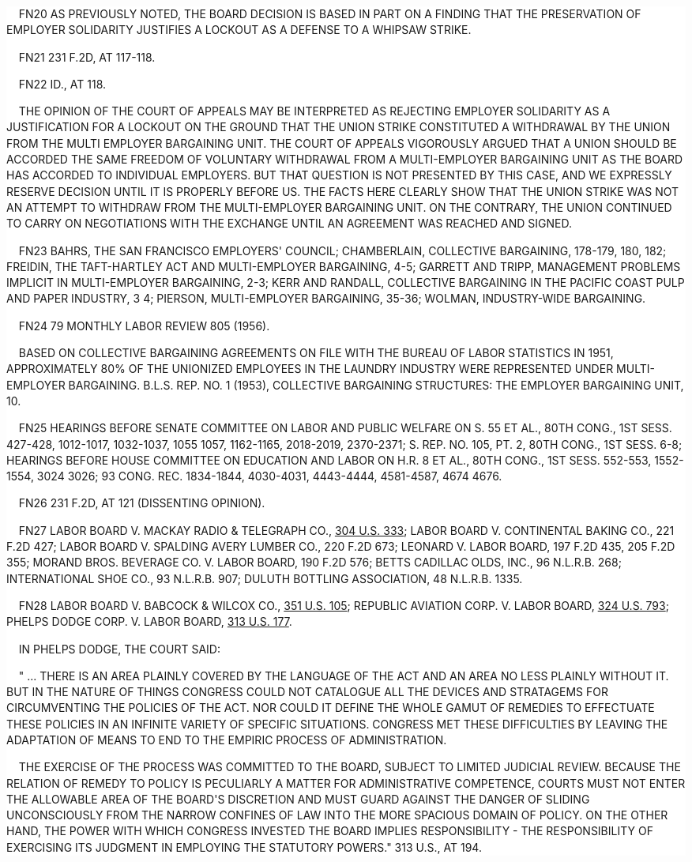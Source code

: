     FN20  AS PREVIOUSLY NOTED, THE BOARD DECISION IS BASED IN PART ON A FINDING THAT THE PRESERVATION OF EMPLOYER SOLIDARITY JUSTIFIES A LOCKOUT AS A DEFENSE TO A WHIPSAW STRIKE.

    FN21  231 F.2D, AT 117-118.

    FN22  ID., AT 118.

    THE OPINION OF THE COURT OF APPEALS MAY BE INTERPRETED AS REJECTING EMPLOYER SOLIDARITY AS A JUSTIFICATION FOR A LOCKOUT ON THE GROUND THAT THE UNION STRIKE CONSTITUTED A WITHDRAWAL BY THE UNION FROM THE MULTI EMPLOYER BARGAINING UNIT.  THE COURT OF APPEALS VIGOROUSLY ARGUED THAT A UNION SHOULD BE ACCORDED THE SAME FREEDOM OF VOLUNTARY WITHDRAWAL FROM A MULTI-EMPLOYER BARGAINING UNIT AS THE BOARD HAS ACCORDED TO INDIVIDUAL EMPLOYERS.  BUT THAT QUESTION IS NOT PRESENTED BY THIS CASE, AND WE EXPRESSLY RESERVE DECISION UNTIL IT IS PROPERLY BEFORE US.  THE FACTS HERE CLEARLY SHOW THAT THE UNION STRIKE WAS NOT AN ATTEMPT TO WITHDRAW FROM THE MULTI-EMPLOYER BARGAINING UNIT.  ON THE CONTRARY, THE UNION CONTINUED TO CARRY ON NEGOTIATIONS WITH THE EXCHANGE UNTIL AN AGREEMENT WAS REACHED AND SIGNED.

    FN23  BAHRS, THE SAN FRANCISCO EMPLOYERS' COUNCIL; CHAMBERLAIN, COLLECTIVE BARGAINING, 178-179, 180, 182; FREIDIN, THE TAFT-HARTLEY ACT AND MULTI-EMPLOYER BARGAINING, 4-5; GARRETT AND TRIPP, MANAGEMENT PROBLEMS IMPLICIT IN MULTI-EMPLOYER BARGAINING, 2-3; KERR AND RANDALL, COLLECTIVE BARGAINING IN THE PACIFIC COAST PULP AND PAPER INDUSTRY, 3 4; PIERSON, MULTI-EMPLOYER BARGAINING, 35-36; WOLMAN, INDUSTRY-WIDE BARGAINING.

    FN24  79 MONTHLY LABOR REVIEW 805 (1956).

    BASED ON COLLECTIVE BARGAINING AGREEMENTS ON FILE WITH THE BUREAU OF LABOR STATISTICS IN 1951, APPROXIMATELY 80% OF THE UNIONIZED EMPLOYEES IN THE LAUNDRY INDUSTRY WERE REPRESENTED UNDER MULTI-EMPLOYER BARGAINING.  B.L.S. REP. NO. 1 (1953), COLLECTIVE BARGAINING STRUCTURES: THE EMPLOYER BARGAINING UNIT, 10.

    FN25 HEARINGS BEFORE SENATE COMMITTEE ON LABOR AND PUBLIC WELFARE ON S. 55 ET AL., 80TH CONG., 1ST SESS. 427-428, 1012-1017, 1032-1037, 1055 1057, 1162-1165, 2018-2019, 2370-2371; S. REP. NO. 105, PT. 2, 80TH CONG., 1ST SESS. 6-8; HEARINGS BEFORE HOUSE COMMITTEE ON EDUCATION AND LABOR ON H.R. 8 ET AL., 80TH CONG., 1ST SESS. 552-553, 1552-1554, 3024 3026; 93 CONG. REC. 1834-1844, 4030-4031, 4443-4444, 4581-4587, 4674 4676.

    FN26  231 F.2D, AT 121 (DISSENTING OPINION).

    FN27  LABOR BOARD V. MACKAY RADIO & TELEGRAPH CO., [304 U.S. 333][/us/courts/scotus/usReporter/304/333]; LABOR BOARD V. CONTINENTAL BAKING CO., 221 F.2D 427; LABOR BOARD V. SPALDING AVERY LUMBER CO., 220 F.2D 673; LEONARD V. LABOR BOARD, 197 F.2D 435, 205 F.2D 355; MORAND BROS. BEVERAGE CO. V. LABOR BOARD, 190 F.2D 576; BETTS CADILLAC OLDS, INC., 96 N.L.R.B. 268; INTERNATIONAL SHOE CO., 93 N.L.R.B.  907; DULUTH BOTTLING ASSOCIATION, 48 N.L.R.B. 1335.

    FN28  LABOR BOARD V. BABCOCK & WILCOX CO., [351 U.S. 105][/us/courts/scotus/usReporter/351/105]; REPUBLIC AVIATION CORP. V. LABOR BOARD, [324 U.S. 793][/us/courts/scotus/usReporter/324/793]; PHELPS DODGE CORP. V. LABOR BOARD, [313 U.S. 177][/us/courts/scotus/usReporter/313/177].

    IN PHELPS DODGE, THE COURT SAID:

    "  ...  THERE IS AN AREA PLAINLY COVERED BY THE LANGUAGE OF THE ACT AND AN AREA NO LESS PLAINLY WITHOUT IT.  BUT IN THE NATURE OF THINGS CONGRESS COULD NOT CATALOGUE ALL THE DEVICES AND STRATAGEMS FOR CIRCUMVENTING THE POLICIES OF THE ACT.  NOR COULD IT DEFINE THE WHOLE GAMUT OF REMEDIES TO EFFECTUATE THESE POLICIES IN AN INFINITE VARIETY OF SPECIFIC SITUATIONS.  CONGRESS MET THESE DIFFICULTIES BY LEAVING THE ADAPTATION OF MEANS TO END TO THE EMPIRIC PROCESS OF ADMINISTRATION.

    THE EXERCISE OF THE PROCESS WAS COMMITTED TO THE BOARD, SUBJECT TO LIMITED JUDICIAL REVIEW.  BECAUSE THE RELATION OF REMEDY TO POLICY IS PECULIARLY A MATTER FOR ADMINISTRATIVE COMPETENCE, COURTS MUST NOT ENTER THE ALLOWABLE AREA OF THE BOARD'S DISCRETION AND MUST GUARD AGAINST THE DANGER OF SLIDING UNCONSCIOUSLY FROM THE NARROW CONFINES OF LAW INTO THE MORE SPACIOUS DOMAIN OF POLICY.  ON THE OTHER HAND, THE POWER WITH WHICH CONGRESS INVESTED THE BOARD IMPLIES RESPONSIBILITY - THE RESPONSIBILITY OF EXERCISING ITS JUDGMENT IN EMPLOYING THE STATUTORY POWERS."  313 U.S., AT 194.


[/us/courts/scotus/usReporter/353/87]: https://publicdocs.github.io/go/links?ns=uslm-x&ref=%2Fus%2Fcourts%2Fscotus%2FusReporter%2F353%2F87
[/us/stat/49/449]: https://publicdocs.github.io/go/links?ns=uslm&ref=%2Fus%2Fstat%2F49%2F449
[/us/courts/scotus/usReporter/352/818]: https://publicdocs.github.io/go/links?ns=uslm-x&ref=%2Fus%2Fcourts%2Fscotus%2FusReporter%2F352%2F818
[/us/stat/61/136]: https://publicdocs.github.io/go/links?ns=uslm&ref=%2Fus%2Fstat%2F61%2F136
[/us/usc/t29/s141]: https://publicdocs.github.io/go/links?ns=uslm&ref=%2Fus%2Fusc%2Ft29%2Fs141
[/us/stat/61/140]: https://publicdocs.github.io/go/links?ns=uslm&ref=%2Fus%2Fstat%2F61%2F140
[/us/usc/t29/s158]: https://publicdocs.github.io/go/links?ns=uslm&ref=%2Fus%2Fusc%2Ft29%2Fs158
[/us/stat/61/140]: https://publicdocs.github.io/go/links?ns=uslm&ref=%2Fus%2Fstat%2F61%2F140
[/us/usc/t29/s157]: https://publicdocs.github.io/go/links?ns=uslm&ref=%2Fus%2Fusc%2Ft29%2Fs157
[/us/stat/61/140]: https://publicdocs.github.io/go/links?ns=uslm&ref=%2Fus%2Fstat%2F61%2F140
[/us/usc/t29/s158]: https://publicdocs.github.io/go/links?ns=uslm&ref=%2Fus%2Fusc%2Ft29%2Fs158
[/us/stat/61/140]: https://publicdocs.github.io/go/links?ns=uslm&ref=%2Fus%2Fstat%2F61%2F140
[/us/usc/t29/s158]: https://publicdocs.github.io/go/links?ns=uslm&ref=%2Fus%2Fusc%2Ft29%2Fs158
[/us/stat/61/153]: https://publicdocs.github.io/go/links?ns=uslm&ref=%2Fus%2Fstat%2F61%2F153
[/us/usc/t29/s173]: https://publicdocs.github.io/go/links?ns=uslm&ref=%2Fus%2Fusc%2Ft29%2Fs173
[/us/stat/61/155]: https://publicdocs.github.io/go/links?ns=uslm&ref=%2Fus%2Fstat%2F61%2F155
[/us/usc/t29/s176]: https://publicdocs.github.io/go/links?ns=uslm&ref=%2Fus%2Fusc%2Ft29%2Fs176
[/us/stat/61/155]: https://publicdocs.github.io/go/links?ns=uslm&ref=%2Fus%2Fstat%2F61%2F155
[/us/usc/t29/s178]: https://publicdocs.github.io/go/links?ns=uslm&ref=%2Fus%2Fusc%2Ft29%2Fs178
[/us/courts/scotus/usReporter/301/103]: https://publicdocs.github.io/go/links?ns=uslm-x&ref=%2Fus%2Fcourts%2Fscotus%2FusReporter%2F301%2F103
[/us/courts/scotus/usReporter/304/333]: https://publicdocs.github.io/go/links?ns=uslm-x&ref=%2Fus%2Fcourts%2Fscotus%2FusReporter%2F304%2F333
[/us/courts/scotus/usReporter/351/105]: https://publicdocs.github.io/go/links?ns=uslm-x&ref=%2Fus%2Fcourts%2Fscotus%2FusReporter%2F351%2F105
[/us/courts/scotus/usReporter/324/793]: https://publicdocs.github.io/go/links?ns=uslm-x&ref=%2Fus%2Fcourts%2Fscotus%2FusReporter%2F324%2F793
[/us/courts/scotus/usReporter/313/177]: https://publicdocs.github.io/go/links?ns=uslm-x&ref=%2Fus%2Fcourts%2Fscotus%2FusReporter%2F313%2F177